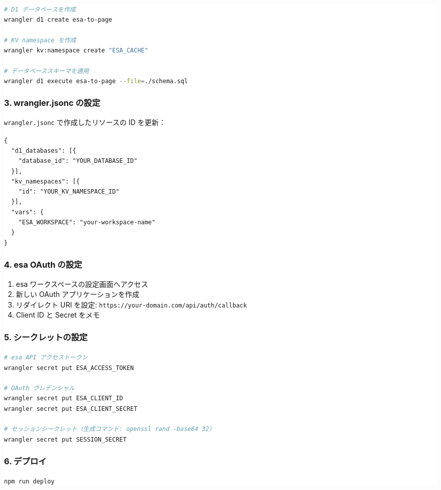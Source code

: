 ```bash
# D1 データベースを作成
wrangler d1 create esa-to-page

# KV namespace を作成
wrangler kv:namespace create "ESA_CACHE"

# データベーススキーマを適用
wrangler d1 execute esa-to-page --file=./schema.sql
```

### 3. wrangler.jsonc の設定

`wrangler.jsonc` で作成したリソースの ID を更新：

```jsonc
{
  "d1_databases": [{
    "database_id": "YOUR_DATABASE_ID"
  }],
  "kv_namespaces": [{
    "id": "YOUR_KV_NAMESPACE_ID"
  }],
  "vars": {
    "ESA_WORKSPACE": "your-workspace-name"
  }
}
```

### 4. esa OAuth の設定

1. esa ワークスペースの設定画面へアクセス
2. 新しい OAuth アプリケーションを作成
3. リダイレクト URI を設定: `https://your-domain.com/api/auth/callback`
4. Client ID と Secret をメモ

### 5. シークレットの設定

```bash
# esa API アクセストークン
wrangler secret put ESA_ACCESS_TOKEN

# OAuth クレデンシャル
wrangler secret put ESA_CLIENT_ID
wrangler secret put ESA_CLIENT_SECRET

# セッションシークレット（生成コマンド: openssl rand -base64 32）
wrangler secret put SESSION_SECRET
```

### 6. デプロイ

```bash
npm run deploy
```
